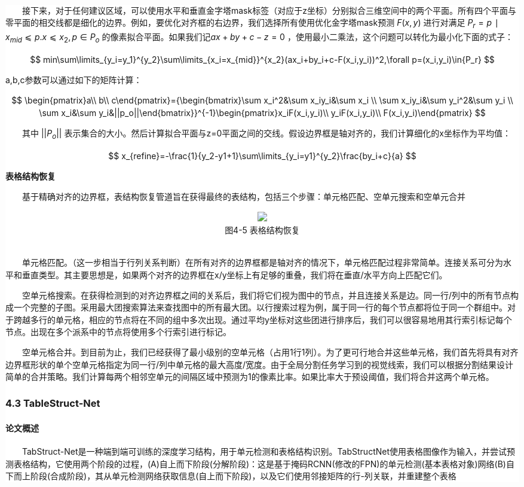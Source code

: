 &emsp;&emsp;接下来，对于任何建议区域，可以使用水平和垂直金字塔mask标签（对应于z坐标）分别拟合三维空间中的两个平面。所有四个平面与零平面的相交线都是细化的边界。例如，要优化对齐框的右边界，我们选择所有使用优化金字塔mask预测 $F(x,y)$ 进行对满足 $P_r={p∣x_{mid}⩽p.x⩽x_2,p∈P_o}$ 的像素拟合平面。如果我们记$ax+by+c−z=0$ ，使用最小二乘法，这个问题可以转化为最小化下面的式子：

$$
min\sum\limits_{y_i=y_1}^{y_2}\sum\limits_{x_i=x_{mid}}^{x_2}(ax_i+by_i+c-F(x_i,y_i))^2,\forall p=(x_i,y_i)\in{P_r}
$$

a,b,c参数可以通过如下的矩阵计算：

$$
\begin{pmatrix}a\\
b\\
c\end{pmatrix}={\begin{bmatrix}\sum x_i^2&\sum x_iy_i&\sum x_i \\
 \sum x_iy_i&\sum y_i^2&\sum y_i \\
  \sum x_i&\sum y_i&||p_o||\end{bmatrix}}^{-1}\begin{pmatrix}x_iF(x_i,y_i)\\
   y_iF(x_i,y_i)\\
    F(x_i,y_i)\end{pmatrix}
$$

&emsp;&emsp;其中 $||P_o||$ 表示集合的大小。然后计算拟合平面与z=0平面之间的交线。假设边界框是轴对齐的，我们计算细化的x坐标作为平均值：

$$
x_{refine}=-\frac{1}{y_2-y1+1}\sum\limits_{y_i=y1}^{y_2}\frac{by_i+c}{a}
$$

**表格结构恢复**

&emsp;&emsp;基于精确对齐的边界框，表结构恢复管道旨在获得最终的表结构，包括三个步骤：单元格匹配、空单元搜索和空单元合并



<div align="center">

<img src="tsr/l3.png">
<div>图4-5 表格结构恢复</div></div> 
<br>


&emsp;&emsp;单元格匹配。（这一步相当于行列关系判断）在所有对齐的边界框都是轴对齐的情况下，单元格匹配过程非常简单。连接关系可分为水平和垂直类型。其主要思想是，如果两个对齐的边界框在x/y坐标上有足够的重叠，我们将在垂直/水平方向上匹配它们。 

&emsp;&emsp;空单元格搜索。在获得检测到的对齐边界框之间的关系后，我们将它们视为图中的节点，并且连接关系是边。同一行/列中的所有节点构成一个完整的子图。采用最大团搜索算法来查找图中的所有最大团。以行搜索过程为例，属于同一行的每个节点都将位于同一个群组中。对于跨越多行的单元格，相应的节点将在不同的组中多次出现。通过平均y坐标对这些团进行排序后，我们可以很容易地用其行索引标记每个节点。出现在多个派系中的节点将使用多个行索引进行标记。

&emsp;&emsp;空单元格合并。到目前为止，我们已经获得了最小级别的空单元格（占用1行1列）。为了更可行地合并这些单元格，我们首先将具有对齐边界框形状的单个空单元格指定为同一行/列中单元格的最大高度/宽度。由于全局分割任务学习到的视觉线索，我们可以根据分割结果设计简单的合并策略。我们计算每两个相邻空单元的间隔区域中预测为1的像素比率。如果比率大于预设阈值，我们将合并这两个单元格。


### 4.3 TableStruct-Net

#### 论文概述

&emsp;&emsp;TabStruct-Net是一种端到端可训练的深度学习结构，用于单元检测和表格结构识别。TabStructNet使用表格图像作为输入，并尝试预测表格结构，它使用两个阶段的过程，(A)自上而下阶段(分解阶段)：这是基于掩码RCNN(修改的FPN)的单元检测(基本表格对象)网络(B)自下而上阶段(合成阶段)，其从单元检测网络获取信息(自上而下阶段)，以及它们使用邻接矩阵的行-列关联，并重建整个表格

